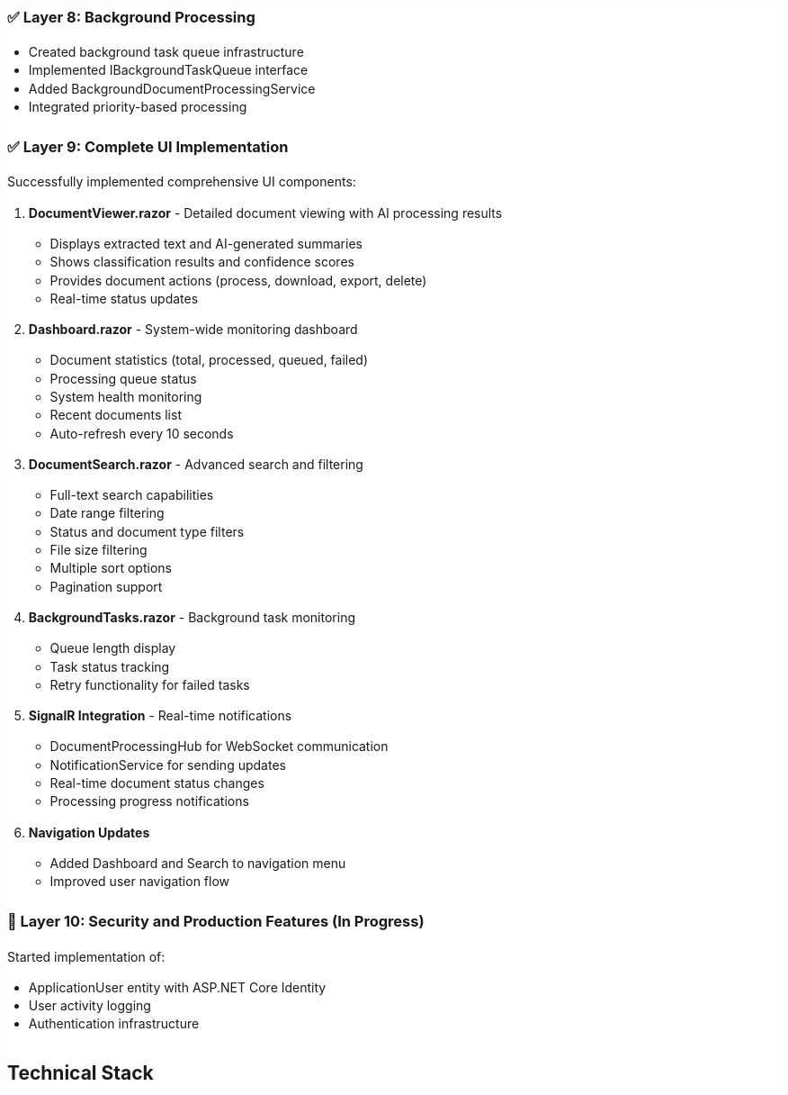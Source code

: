 ### ✅ Layer 8: Background Processing
- Created background task queue infrastructure
- Implemented IBackgroundTaskQueue interface
- Added BackgroundDocumentProcessingService
- Integrated priority-based processing

### ✅ Layer 9: Complete UI Implementation
Successfully implemented comprehensive UI components:

1. **DocumentViewer.razor** - Detailed document viewing with AI processing results
   - Displays extracted text and AI-generated summaries
   - Shows classification results and confidence scores
   - Provides document actions (process, download, export, delete)
   - Real-time status updates

2. **Dashboard.razor** - System-wide monitoring dashboard
   - Document statistics (total, processed, queued, failed)
   - Processing queue status
   - System health monitoring
   - Recent documents list
   - Auto-refresh every 10 seconds

3. **DocumentSearch.razor** - Advanced search and filtering
   - Full-text search capabilities
   - Date range filtering
   - Status and document type filters
   - File size filtering
   - Multiple sort options
   - Pagination support

4. **BackgroundTasks.razor** - Background task monitoring
   - Queue length display
   - Task status tracking
   - Retry functionality for failed tasks

5. **SignalR Integration** - Real-time notifications
   - DocumentProcessingHub for WebSocket communication
   - NotificationService for sending updates
   - Real-time document status changes
   - Processing progress notifications

6. **Navigation Updates**
   - Added Dashboard and Search to navigation menu
   - Improved user navigation flow

### 🔄 Layer 10: Security and Production Features (In Progress)
Started implementation of:
- ApplicationUser entity with ASP.NET Core Identity
- User activity logging
- Authentication infrastructure

## Technical Stack
